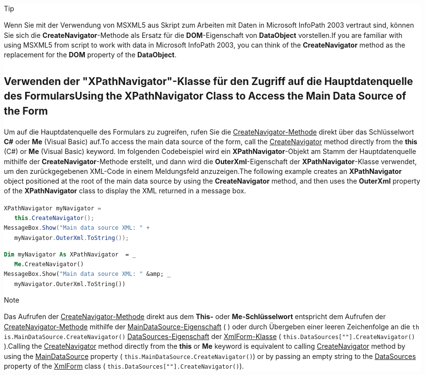   
> [!TIP]
> <span data-ttu-id="f5bc6-110">Wenn Sie mit der Verwendung von MSXML5 aus Skript zum Arbeiten mit Daten in Microsoft InfoPath 2003 vertraut sind, können Sie sich die **CreateNavigator**-Methode als Ersatz für die **DOM**-Eigenschaft von **DataObject** vorstellen.</span><span class="sxs-lookup"><span data-stu-id="f5bc6-110">If you are familiar with using MSXML5 from script to work with data in Microsoft InfoPath 2003, you can think of the **CreateNavigator** method as the replacement for the **DOM** property of the **DataObject**.</span></span> 
  
## <a name="using-the-xpathnavigator-class-to-access-the-main-data-source-of-the-form"></a><span data-ttu-id="f5bc6-111">Verwenden der "XPathNavigator"-Klasse für den Zugriff auf die Hauptdatenquelle des Formulars</span><span class="sxs-lookup"><span data-stu-id="f5bc6-111">Using the XPathNavigator Class to Access the Main Data Source of the Form</span></span>

<span data-ttu-id="f5bc6-112">Um auf die Hauptdatenquelle des Formulars zu zugreifen, rufen Sie die [CreateNavigator-Methode](https://msdn.microsoft.com/library/Microsoft.Office.InfoPath.DataSource.CreateNavigator.aspx) direkt über das Schlüsselwort **C#** oder **Me** (Visual Basic) auf.</span><span class="sxs-lookup"><span data-stu-id="f5bc6-112">To access the main data source of the form, call the [CreateNavigator](https://msdn.microsoft.com/library/Microsoft.Office.InfoPath.DataSource.CreateNavigator.aspx) method directly from the **this** (C#) or **Me** (Visual Basic) keyword.</span></span> <span data-ttu-id="f5bc6-113">Im folgenden Codebeispiel wird ein **XPathNavigator**-Objekt am Stamm der Hauptdatenquelle mithilfe der **CreateNavigator**-Methode erstellt, und dann wird die **OuterXml**-Eigenschaft der **XPathNavigator**-Klasse verwendet, um den zurückgegebenen XML-Code in einem Meldungsfeld anzuzeigen.</span><span class="sxs-lookup"><span data-stu-id="f5bc6-113">The following example creates an **XPathNavigator** object positioned at the root of the main data source by using the **CreateNavigator** method, and then uses the **OuterXml** property of the **XPathNavigator** class to display the XML returned in a message box.</span></span> 
  
```cs
XPathNavigator myNavigator = 
   this.CreateNavigator();
MessageBox.Show("Main data source XML: " +
   myNavigator.OuterXml.ToString());
```

```vb
Dim myNavigator As XPathNavigator  = _
   Me.CreateNavigator()
MessageBox.Show("Main data source XML: " &amp; _
   myNavigator.OuterXml.ToString())
```

> [!NOTE]
> <span data-ttu-id="f5bc6-114">Das Aufrufen der [CreateNavigator-Methode](https://msdn.microsoft.com/library/Microsoft.Office.InfoPath.DataSource.CreateNavigator.aspx) direkt aus dem **This-** oder **Me-Schlüsselwort** entspricht dem Aufrufen der [CreateNavigator-Methode](https://msdn.microsoft.com/library/Microsoft.Office.InfoPath.DataSource.CreateNavigator.aspx) mithilfe der [MainDataSource-Eigenschaft](https://msdn.microsoft.com/library/Microsoft.Office.InfoPath.XmlForm.MainDataSource.aspx) ( ) oder durch Übergeben einer leeren Zeichenfolge an die  `this.MainDataSource.CreateNavigator()` [DataSources-Eigenschaft](https://msdn.microsoft.com/library/Microsoft.Office.InfoPath.XmlForm.DataSources.aspx) der [XmlForm-Klasse](https://msdn.microsoft.com/library/Microsoft.Office.InfoPath.XmlForm.aspx) (  `this.DataSources[""].CreateNavigator()` ).</span><span class="sxs-lookup"><span data-stu-id="f5bc6-114">Calling the [CreateNavigator](https://msdn.microsoft.com/library/Microsoft.Office.InfoPath.DataSource.CreateNavigator.aspx) method directly from the **this** or **Me** keyword is equivalent to calling [CreateNavigator](https://msdn.microsoft.com/library/Microsoft.Office.InfoPath.DataSource.CreateNavigator.aspx) method by using the [MainDataSource](https://msdn.microsoft.com/library/Microsoft.Office.InfoPath.XmlForm.MainDataSource.aspx) property (  `this.MainDataSource.CreateNavigator()`) or by passing an empty string to the [DataSources](https://msdn.microsoft.com/library/Microsoft.Office.InfoPath.XmlForm.DataSources.aspx) property of the [XmlForm](https://msdn.microsoft.com/library/Microsoft.Office.InfoPath.XmlForm.aspx) class (  `this.DataSources[""].CreateNavigator()`).</span></span> 
  